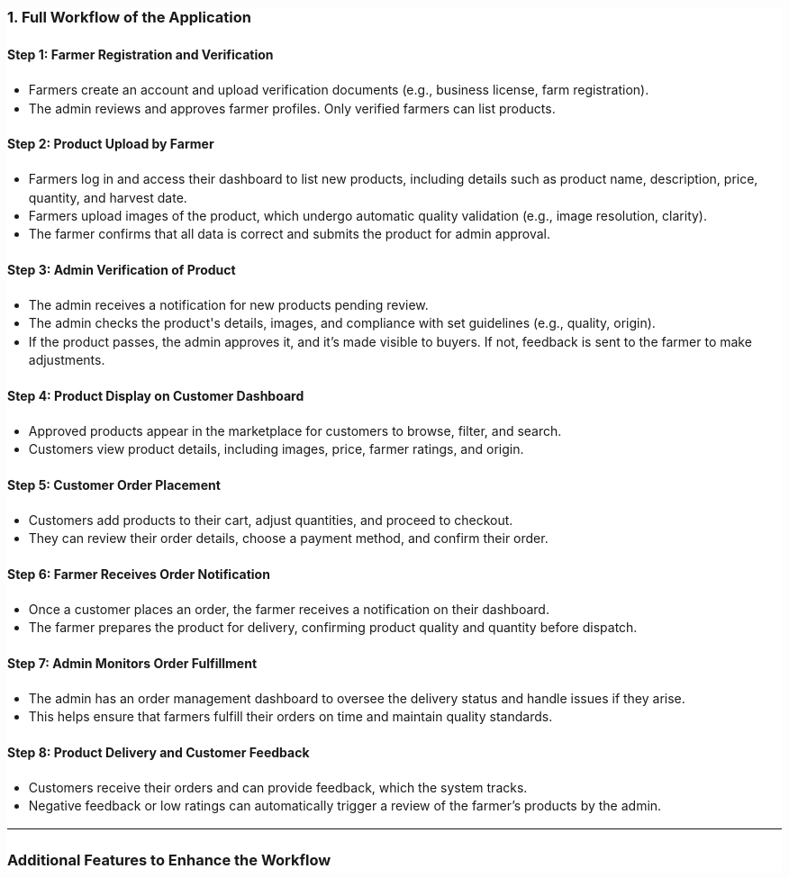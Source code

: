 ### 1. Full Workflow of the Application


#### **Step 1: Farmer Registration and Verification**

   - Farmers create an account and upload verification documents (e.g., business license, farm registration).
   - The admin reviews and approves farmer profiles. Only verified farmers can list products.

#### **Step 2: Product Upload by Farmer**

   - Farmers log in and access their dashboard to list new products, including details such as product name, description, price, quantity, and harvest date.
   - Farmers upload images of the product, which undergo automatic quality validation (e.g., image resolution, clarity).
   - The farmer confirms that all data is correct and submits the product for admin approval.

#### **Step 3: Admin Verification of Product**

   - The admin receives a notification for new products pending review.
   - The admin checks the product's details, images, and compliance with set guidelines (e.g., quality, origin).
   - If the product passes, the admin approves it, and it’s made visible to buyers. If not, feedback is sent to the farmer to make adjustments.

#### **Step 4: Product Display on Customer Dashboard**

   - Approved products appear in the marketplace for customers to browse, filter, and search.
   - Customers view product details, including images, price, farmer ratings, and origin.

#### **Step 5: Customer Order Placement**

   - Customers add products to their cart, adjust quantities, and proceed to checkout.
   - They can review their order details, choose a payment method, and confirm their order.

#### **Step 6: Farmer Receives Order Notification**

   - Once a customer places an order, the farmer receives a notification on their dashboard.
   - The farmer prepares the product for delivery, confirming product quality and quantity before dispatch.

#### **Step 7: Admin Monitors Order Fulfillment**

   - The admin has an order management dashboard to oversee the delivery status and handle issues if they arise.
   - This helps ensure that farmers fulfill their orders on time and maintain quality standards.

#### **Step 8: Product Delivery and Customer Feedback**

   - Customers receive their orders and can provide feedback, which the system tracks.
   - Negative feedback or low ratings can automatically trigger a review of the farmer’s products by the admin.

---

### Additional Features to Enhance the Workflow
